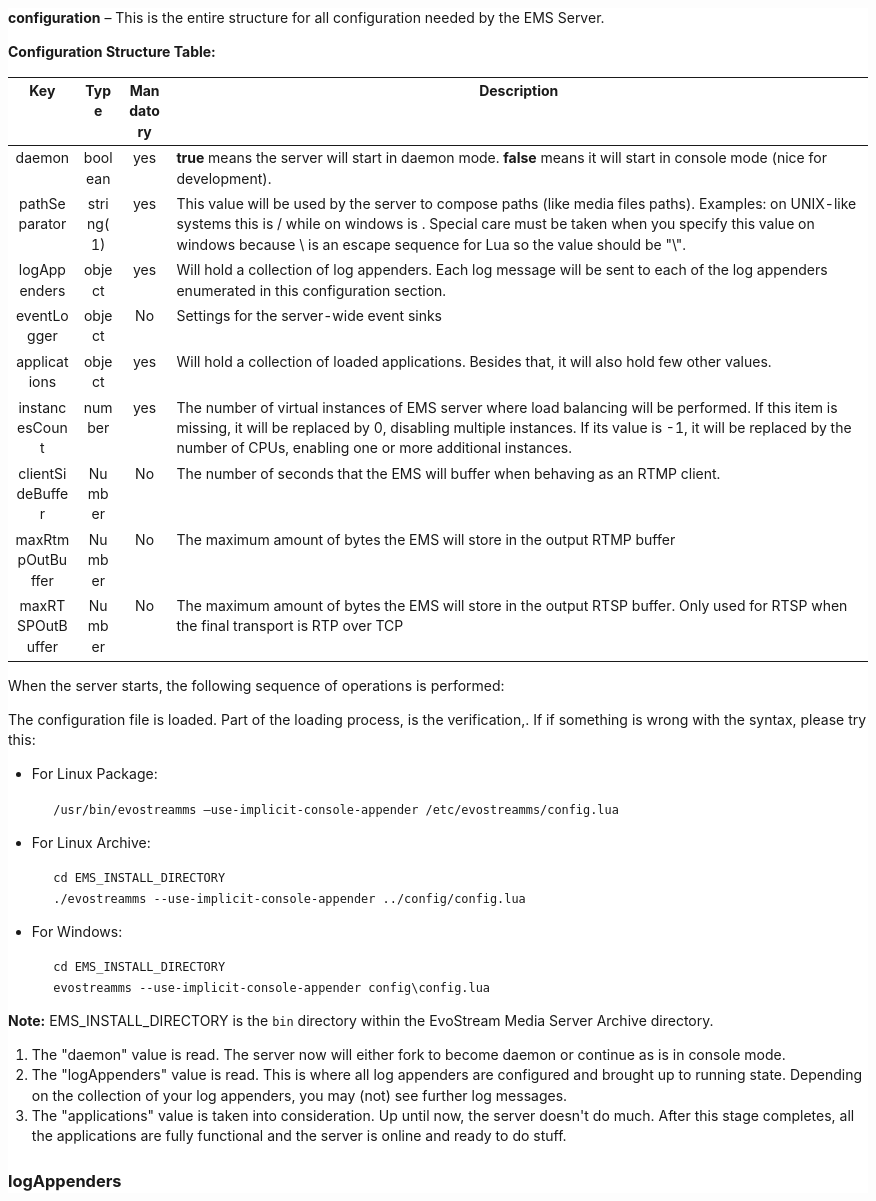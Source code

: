 **configuration** – This is the entire structure for all configuration needed by the EMS Server.

**Configuration Structure Table:**

|       Key        |   Type    | Mandatory | Description                              |
| :--------------: | :-------: | :-------: | ---------------------------------------- |
|      daemon      |  boolean  |    yes    | **true**  means the server will start in daemon mode. **false** means it will start in console mode (nice for development). |
|  pathSeparator   | string(1) |    yes    | This value will be used by the server to compose paths (like media files paths). Examples: on UNIX-like systems this is / while on windows is \. Special care must be taken when you specify this value on windows because \ is an escape sequence for Lua so the value should be "\\". |
|   logAppenders   |  object   |    yes    | Will hold a collection of log appenders. Each log message will be sent to each of the log appenders enumerated in this configuration section. |
|   eventLogger    |  object   |    No     | Settings for the server-wide event sinks |
|   applications   |  object   |    yes    | Will hold a collection of loaded applications. Besides that, it will also hold few other values. |
|  instancesCount  |  number   |    yes    | The number of virtual instances of EMS server where load balancing will be performed. If this item is missing, it will be replaced by 0, disabling multiple instances. If its value is -1, it will be replaced by the number of CPUs, enabling one or more additional instances. |
| clientSideBuffer |  Number   |    No     | The number of seconds that the EMS will buffer when behaving as an RTMP client. |
| maxRtmpOutBuffer |  Number   |    No     | The maximum amount of bytes the EMS will store in the output RTMP buffer |
| maxRTSPOutBuffer |  Number   |    No     | The maximum amount of bytes the EMS will store in the output RTSP buffer. Only used for RTSP when the final transport is RTP over TCP |

When the server starts, the following sequence of operations is performed:

The configuration file is loaded. Part of the loading process, is the verification,. If if something is wrong with the syntax, please try this:

- For Linux Package:
  
         /usr/bin/evostreamms –use-implicit-console-appender /etc/evostreamms/config.lua

- For Linux Archive:
  
         cd EMS_INSTALL_DIRECTORY
         ./evostreamms --use-implicit-console-appender ../config/config.lua
  
- For Windows:
  
         cd EMS_INSTALL_DIRECTORY
         evostreamms --use-implicit-console-appender config\config.lua


**Note:** EMS_INSTALL_DIRECTORY is the `bin` directory within the EvoStream Media Server Archive directory.

1. The "daemon" value is read. The server now will either fork to become daemon or continue as is in console mode.
2. The "logAppenders" value is read. This is where all log appenders are configured and brought up to running state. Depending on the collection of your log appenders, you may (not) see further log messages.
3. The "applications" value is taken into consideration. Up until now, the server doesn't do much. After this stage completes, all the applications are fully functional and the server is online and ready to do stuff.




### logAppenders
